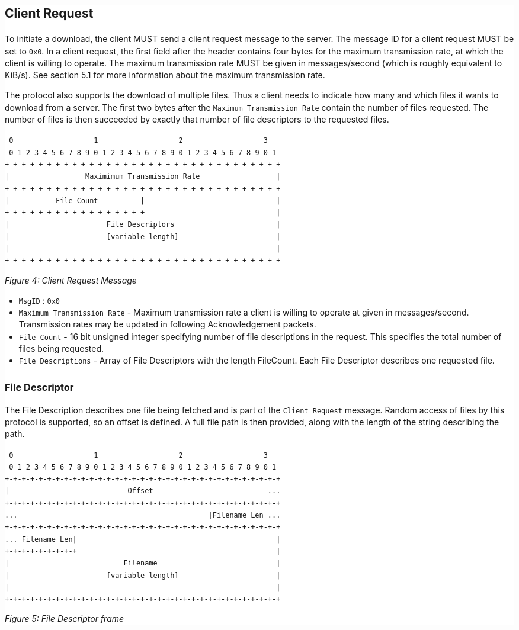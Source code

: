 ## Client Request

To initiate a download, the client MUST send a client request message to the
server. The message ID for a client request MUST be set to `0x0`. In a client
request, the first field after the header contains four bytes for the maximum
transmission rate, at which the client is willing to operate. The maximum
transmission rate MUST be given in messages/second (which is roughly equivalent
to KiB/s). See section 5.1 for more information about the maximum transmission
rate.

The protocol also supports the download of multiple files. Thus a client needs
to indicate how many and which files it wants to download from a server. The
first two bytes after the `Maximum Transmission Rate` contain the number of
files requested. The number of files is then succeeded by exactly that number of
file descriptors to the requested files.

```
 0                   1                   2                   3
 0 1 2 3 4 5 6 7 8 9 0 1 2 3 4 5 6 7 8 9 0 1 2 3 4 5 6 7 8 9 0 1
+-+-+-+-+-+-+-+-+-+-+-+-+-+-+-+-+-+-+-+-+-+-+-+-+-+-+-+-+-+-+-+-+
|                  Maximimum Transmission Rate                  |
+-+-+-+-+-+-+-+-+-+-+-+-+-+-+-+-+-+-+-+-+-+-+-+-+-+-+-+-+-+-+-+-+
|           File Count          |                               |
+-+-+-+-+-+-+-+-+-+-+-+-+-+-+-+-+                               |
|                       File Descriptors                        |
|                       [variable length]                       |
|                                                               |
+-+-+-+-+-+-+-+-+-+-+-+-+-+-+-+-+-+-+-+-+-+-+-+-+-+-+-+-+-+-+-+-+
```
*Figure 4: Client Request Message*

* `MsgID` : `0x0`
* `Maximum Transmission Rate` - Maximum transmission rate a client is willing to
  operate at given in messages/second. Transmission rates may be updated in
  following Acknowledgement packets.
* `File Count` - 16 bit unsigned integer specifying number of file descriptions
  in the request. This specifies the total number of files being requested.
* `File Descriptions` - Array of File Descriptors with the length FileCount.
  Each File Descriptor describes one requested file.

### File Descriptor

The File Description describes one file being fetched and is part of the `Client
Request` message. Random access of files by this protocol is supported, so an
offset is defined. A full file path is then provided, along with the length of
the string describing the path.

```
 0                   1                   2                   3
 0 1 2 3 4 5 6 7 8 9 0 1 2 3 4 5 6 7 8 9 0 1 2 3 4 5 6 7 8 9 0 1
+-+-+-+-+-+-+-+-+-+-+-+-+-+-+-+-+-+-+-+-+-+-+-+-+-+-+-+-+-+-+-+-+
|                            Offset                           ...
+-+-+-+-+-+-+-+-+-+-+-+-+-+-+-+-+-+-+-+-+-+-+-+-+-+-+-+-+-+-+-+-+
...                                             |Filename Len ...
+-+-+-+-+-+-+-+-+-+-+-+-+-+-+-+-+-+-+-+-+-+-+-+-+-+-+-+-+-+-+-+-+
... Filename Len|                                               |
+-+-+-+-+-+-+-+-+                                               |
|                           Filename                            |
|                       [variable length]                       |
|                                                               |
+-+-+-+-+-+-+-+-+-+-+-+-+-+-+-+-+-+-+-+-+-+-+-+-+-+-+-+-+-+-+-+-+
```
*Figure 5: File Descriptor frame*
